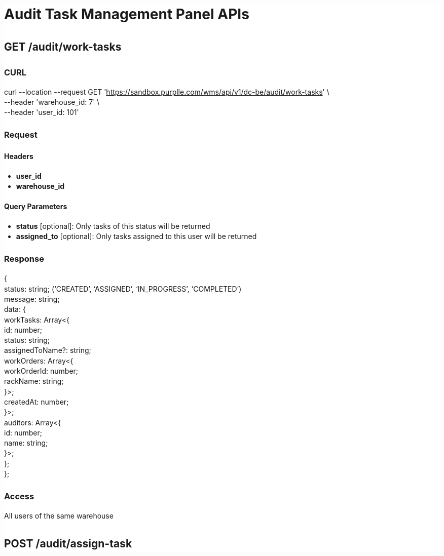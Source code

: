 # Audit Task Management Panel APIs

## GET /audit/work-tasks

### **CURL**

curl \--location \--request GET 'https://sandbox.purplle.com/wms/api/v1/dc-be/audit/work-tasks' \\  
\--header 'warehouse\_id: 7' \\  
\--header 'user\_id: 101'

### **Request**

#### Headers

* **user\_id**  
* **warehouse\_id**

#### Query Parameters

* **status** \[optional\]: Only tasks of this status will be returned  
* **assigned\_to** \[optional\]: Only tasks assigned to this user will be returned

### **Response**

{  
 status: string; (‘CREATED’, ‘ASSIGNED’, ‘IN\_PROGRESS’, ‘COMPLETED’)  
 message: string;  
 data: {  
   workTasks: Array\<{  
     id: number;  
     status: string;  
     assignedToName?: string;  
     workOrders: Array\<{  
       workOrderId: number;  
       rackName: string;  
     }\>;  
     createdAt: number;  
   }\>;  
   auditors: Array\<{  
     id: number;  
     name: string;  
   }\>;  
 };  
};

### **Access**

All users of the same warehouse

## POST /audit/assign-task
